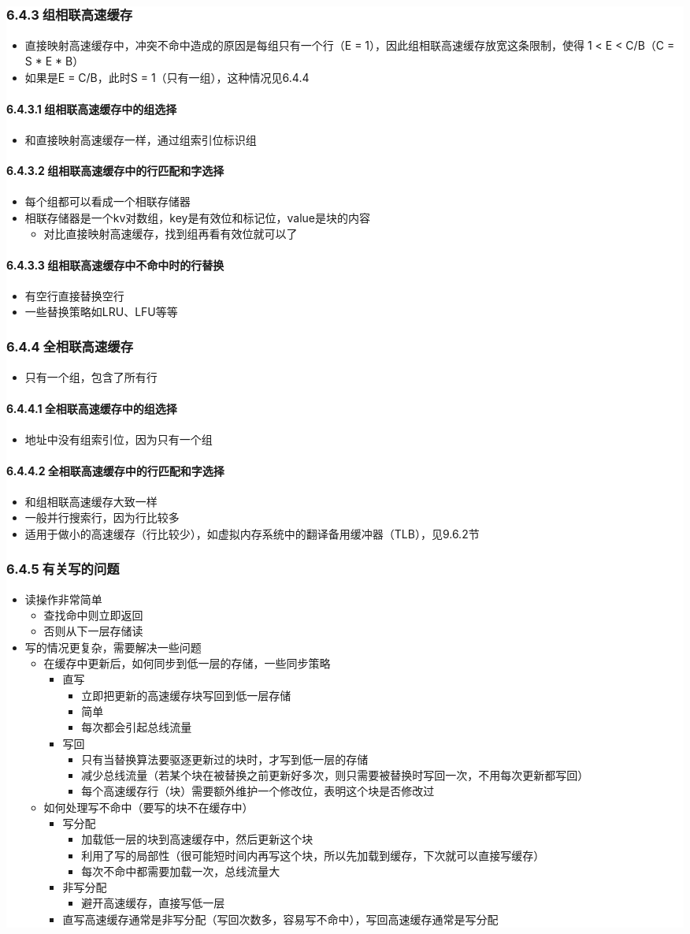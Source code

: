 ### 6.4.3 组相联高速缓存

- 直接映射高速缓存中，冲突不命中造成的原因是每组只有一个行（E = 1），因此组相联高速缓存放宽这条限制，使得 1 < E < C/B（C = S * E * B）
- 如果是E = C/B，此时S = 1（只有一组），这种情况见6.4.4

#### 6.4.3.1 组相联高速缓存中的组选择

- 和直接映射高速缓存一样，通过组索引位标识组

#### 6.4.3.2 组相联高速缓存中的行匹配和字选择

- 每个组都可以看成一个相联存储器
- 相联存储器是一个kv对数组，key是有效位和标记位，value是块的内容
  - 对比直接映射高速缓存，找到组再看有效位就可以了

#### 6.4.3.3 组相联高速缓存中不命中时的行替换

- 有空行直接替换空行
- 一些替换策略如LRU、LFU等等

### 6.4.4 全相联高速缓存

- 只有一个组，包含了所有行

#### 6.4.4.1 全相联高速缓存中的组选择

- 地址中没有组索引位，因为只有一个组

#### 6.4.4.2 全相联高速缓存中的行匹配和字选择

- 和组相联高速缓存大致一样
- 一般并行搜索行，因为行比较多
- 适用于做小的高速缓存（行比较少），如虚拟内存系统中的翻译备用缓冲器（TLB），见9.6.2节

### 6.4.5 有关写的问题

- 读操作非常简单
  - 查找命中则立即返回
  - 否则从下一层存储读
- 写的情况更复杂，需要解决一些问题
  - 在缓存中更新后，如何同步到低一层的存储，一些同步策略
    - 直写
      - 立即把更新的高速缓存块写回到低一层存储
      - 简单
      - 每次都会引起总线流量
    - 写回
      - 只有当替换算法要驱逐更新过的块时，才写到低一层的存储
      - 减少总线流量（若某个块在被替换之前更新好多次，则只需要被替换时写回一次，不用每次更新都写回）
      - 每个高速缓存行（块）需要额外维护一个修改位，表明这个块是否修改过
  - 如何处理写不命中（要写的块不在缓存中）
    - 写分配
      - 加载低一层的块到高速缓存中，然后更新这个块
      - 利用了写的局部性（很可能短时间内再写这个块，所以先加载到缓存，下次就可以直接写缓存）
      - 每次不命中都需要加载一次，总线流量大
    - 非写分配
      - 避开高速缓存，直接写低一层
    - 直写高速缓存通常是非写分配（写回次数多，容易写不命中），写回高速缓存通常是写分配
